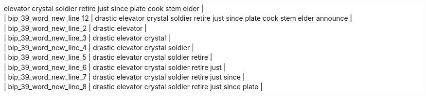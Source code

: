 elevator
crystal
soldier
retire
just
since
plate
cook
stem
elder |  
| bip_39_word_new_line_12 | drastic
elevator
crystal
soldier
retire
just
since
plate
cook
stem
elder
announce |  
| bip_39_word_new_line_2 | drastic
elevator |  
| bip_39_word_new_line_3 | drastic
elevator
crystal |  
| bip_39_word_new_line_4 | drastic
elevator
crystal
soldier |  
| bip_39_word_new_line_5 | drastic
elevator
crystal
soldier
retire |  
| bip_39_word_new_line_6 | drastic
elevator
crystal
soldier
retire
just |  
| bip_39_word_new_line_7 | drastic
elevator
crystal
soldier
retire
just
since |  
| bip_39_word_new_line_8 | drastic
elevator
crystal
soldier
retire
just
since
plate |  